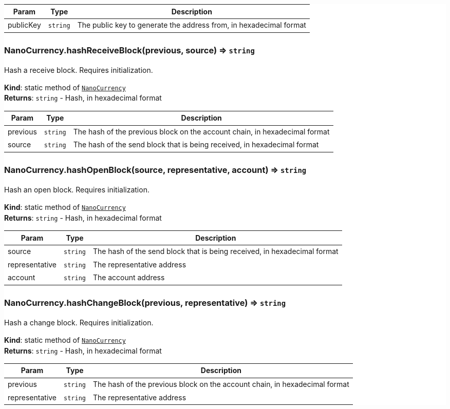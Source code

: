 | Param | Type | Description |
| --- | --- | --- |
| publicKey | <code>string</code> | The public key to generate the address from, in hexadecimal format |

<a name="module_NanoCurrency.hashReceiveBlock"></a>

### NanoCurrency.hashReceiveBlock(previous, source) ⇒ <code>string</code>
Hash a receive block.
Requires initialization.

**Kind**: static method of [<code>NanoCurrency</code>](#module_NanoCurrency)  
**Returns**: <code>string</code> - Hash, in hexadecimal format  

| Param | Type | Description |
| --- | --- | --- |
| previous | <code>string</code> | The hash of the previous block on the account chain, in hexadecimal format |
| source | <code>string</code> | The hash of the send block that is being received, in hexadecimal format |

<a name="module_NanoCurrency.hashOpenBlock"></a>

### NanoCurrency.hashOpenBlock(source, representative, account) ⇒ <code>string</code>
Hash an open block.
Requires initialization.

**Kind**: static method of [<code>NanoCurrency</code>](#module_NanoCurrency)  
**Returns**: <code>string</code> - Hash, in hexadecimal format  

| Param | Type | Description |
| --- | --- | --- |
| source | <code>string</code> | The hash of the send block that is being received, in hexadecimal format |
| representative | <code>string</code> | The representative address |
| account | <code>string</code> | The account address |

<a name="module_NanoCurrency.hashChangeBlock"></a>

### NanoCurrency.hashChangeBlock(previous, representative) ⇒ <code>string</code>
Hash a change block.
Requires initialization.

**Kind**: static method of [<code>NanoCurrency</code>](#module_NanoCurrency)  
**Returns**: <code>string</code> - Hash, in hexadecimal format  

| Param | Type | Description |
| --- | --- | --- |
| previous | <code>string</code> | The hash of the previous block on the account chain, in hexadecimal format |
| representative | <code>string</code> | The representative address |
